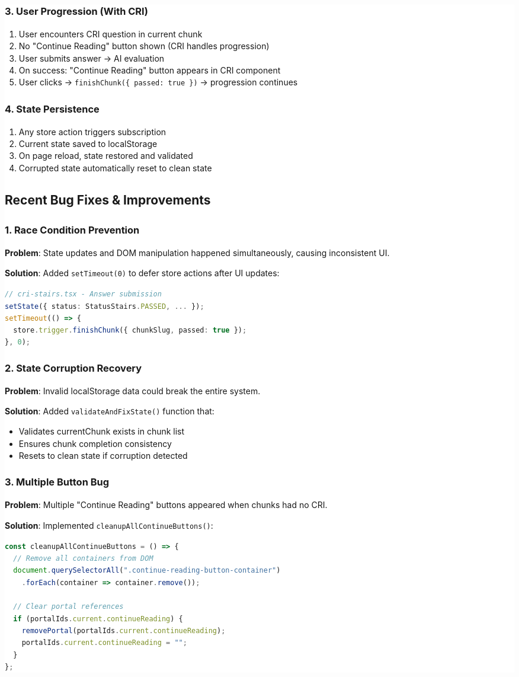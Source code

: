 ### 3. User Progression (With CRI)
1. User encounters CRI question in current chunk
2. No "Continue Reading" button shown (CRI handles progression)
3. User submits answer → AI evaluation
4. On success: "Continue Reading" button appears in CRI component
5. User clicks → `finishChunk({ passed: true })` → progression continues

### 4. State Persistence
1. Any store action triggers subscription
2. Current state saved to localStorage
3. On page reload, state restored and validated
4. Corrupted state automatically reset to clean state

## Recent Bug Fixes & Improvements

### 1. Race Condition Prevention
**Problem**: State updates and DOM manipulation happened simultaneously, causing inconsistent UI.

**Solution**: Added `setTimeout(0)` to defer store actions after UI updates:
```typescript
// cri-stairs.tsx - Answer submission
setState({ status: StatusStairs.PASSED, ... });
setTimeout(() => {
  store.trigger.finishChunk({ chunkSlug, passed: true });
}, 0);
```

### 2. State Corruption Recovery
**Problem**: Invalid localStorage data could break the entire system.

**Solution**: Added `validateAndFixState()` function that:
- Validates currentChunk exists in chunk list
- Ensures chunk completion consistency
- Resets to clean state if corruption detected

### 3. Multiple Button Bug
**Problem**: Multiple "Continue Reading" buttons appeared when chunks had no CRI.

**Solution**: Implemented `cleanupAllContinueButtons()`:
```typescript
const cleanupAllContinueButtons = () => {
  // Remove all containers from DOM
  document.querySelectorAll(".continue-reading-button-container")
    .forEach(container => container.remove());
  
  // Clear portal references
  if (portalIds.current.continueReading) {
    removePortal(portalIds.current.continueReading);
    portalIds.current.continueReading = "";
  }
};
```
